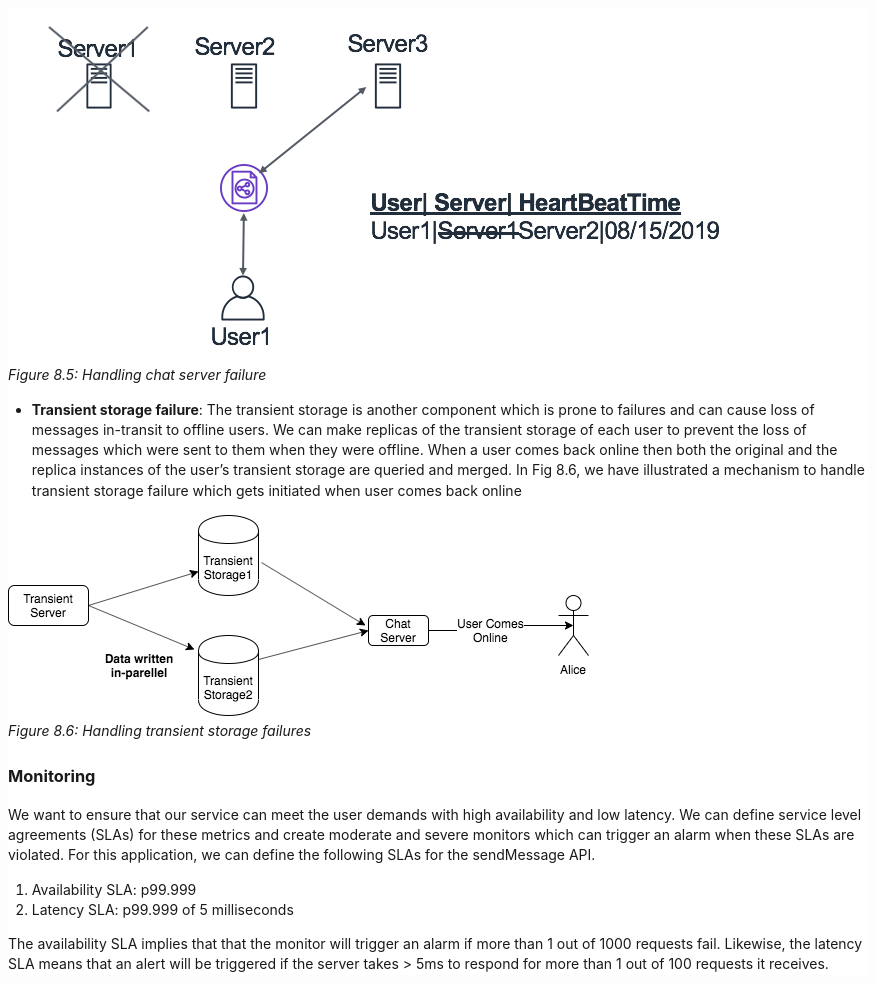 ![alt](./44.png)   
*Figure 8.5: Handling chat server failure*

- **Transient storage failure**: The transient storage is another component which is
prone to failures and can cause loss of messages in-transit to offline users. We can
make replicas of the transient storage of each user to prevent the loss of messages
which were sent to them when they were offline. When a user comes back online then both the original and the replica instances of the user’s transient storage are
queried and merged. In Fig 8.6, we have illustrated a mechanism to handle transient
storage failure which gets initiated when user comes back online

![alt](./45.png)   
*Figure 8.6: Handling transient storage failures*

### Monitoring

We want to ensure that our service can meet the user demands with high availability and
low latency. We can define service level agreements (SLAs) for these metrics and create
moderate and severe monitors which can trigger an alarm when these SLAs are violated.
For this application, we can define the following SLAs for the sendMessage API.
1. Availability SLA: p99.999
2. Latency SLA: p99.999 of 5 milliseconds

The availability SLA implies that that the monitor will trigger an alarm if more than 1
out of 1000 requests fail. Likewise, the latency SLA means that an alert will be triggered
if the server takes > 5ms to respond for more than 1 out of 100 requests it receives.
